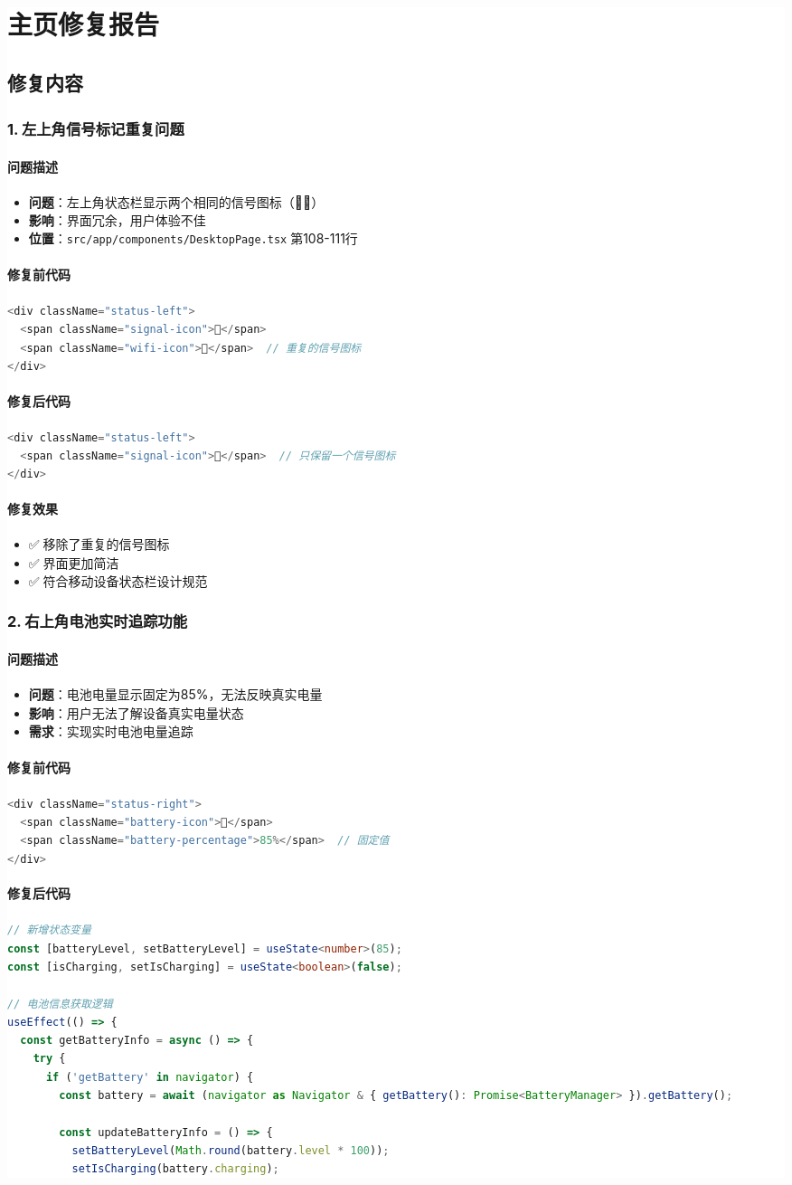 # 主页修复报告

## 修复内容

### 1. 左上角信号标记重复问题

#### 问题描述
- **问题**：左上角状态栏显示两个相同的信号图标（📶📶）
- **影响**：界面冗余，用户体验不佳
- **位置**：`src/app/components/DesktopPage.tsx` 第108-111行

#### 修复前代码
```typescript
<div className="status-left">
  <span className="signal-icon">📶</span>
  <span className="wifi-icon">📶</span>  // 重复的信号图标
</div>
```

#### 修复后代码
```typescript
<div className="status-left">
  <span className="signal-icon">📶</span>  // 只保留一个信号图标
</div>
```

#### 修复效果
- ✅ 移除了重复的信号图标
- ✅ 界面更加简洁
- ✅ 符合移动设备状态栏设计规范

### 2. 右上角电池实时追踪功能

#### 问题描述
- **问题**：电池电量显示固定为85%，无法反映真实电量
- **影响**：用户无法了解设备真实电量状态
- **需求**：实现实时电池电量追踪

#### 修复前代码
```typescript
<div className="status-right">
  <span className="battery-icon">🔋</span>
  <span className="battery-percentage">85%</span>  // 固定值
</div>
```

#### 修复后代码
```typescript
// 新增状态变量
const [batteryLevel, setBatteryLevel] = useState<number>(85);
const [isCharging, setIsCharging] = useState<boolean>(false);

// 电池信息获取逻辑
useEffect(() => {
  const getBatteryInfo = async () => {
    try {
      if ('getBattery' in navigator) {
        const battery = await (navigator as Navigator & { getBattery(): Promise<BatteryManager> }).getBattery();
        
        const updateBatteryInfo = () => {
          setBatteryLevel(Math.round(battery.level * 100));
          setIsCharging(battery.charging);
```